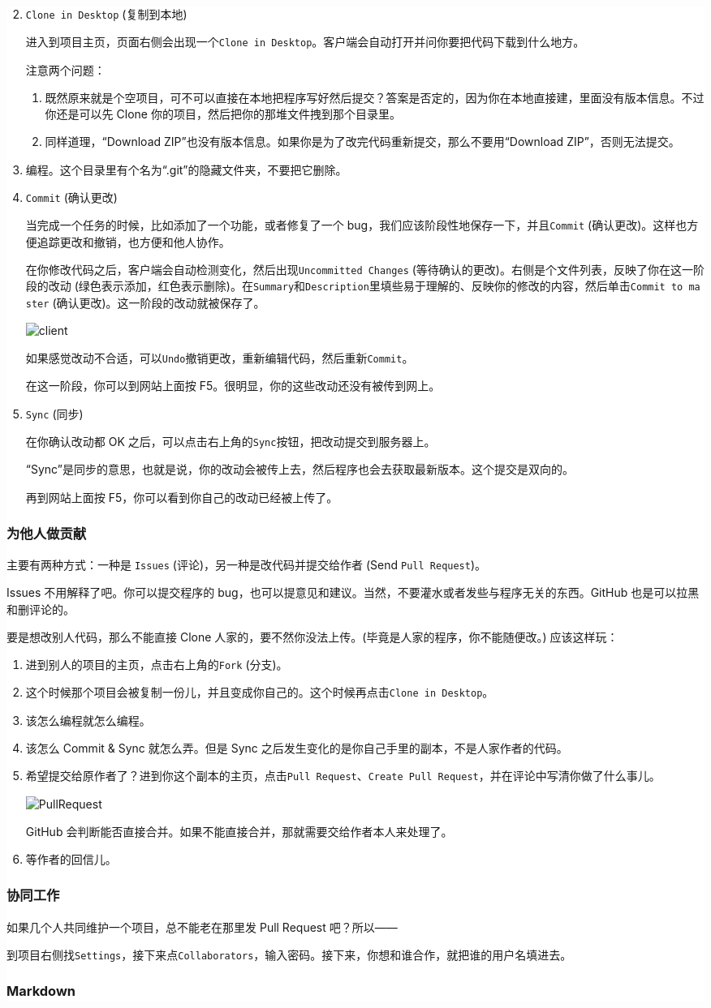 2. `Clone in Desktop` (复制到本地)

   进入到项目主页，页面右侧会出现一个`Clone in Desktop`。客户端会自动打开并问你要把代码下载到什么地方。

   注意两个问题：

	1. 既然原来就是个空项目，可不可以直接在本地把程序写好然后提交？答案是否定的，因为你在本地直接建，里面没有版本信息。不过你还是可以先 Clone 你的项目，然后把你的那堆文件拽到那个目录里。

	2. 同样道理，“Download ZIP”也没有版本信息。如果你是为了改完代码重新提交，那么不要用“Download ZIP”，否则无法提交。


3. 编程。这个目录里有个名为“.git”的隐藏文件夹，不要把它删除。

4. `Commit` (确认更改)

   当完成一个任务的时候，比如添加了一个功能，或者修复了一个 bug，我们应该阶段性地保存一下，并且`Commit` (确认更改)。这样也方便追踪更改和撤销，也方便和他人协作。

   在你修改代码之后，客户端会自动检测变化，然后出现`Uncommitted Changes` (等待确认的更改)。右侧是个文件列表，反映了你在这一阶段的改动 (绿色表示添加，红色表示删除)。在`Summary`和`Description`里填些易于理解的、反映你的修改的内容，然后单击`Commit to master` (确认更改)。这一阶段的改动就被保存了。

   ![client](/img/2015-05-24-github-introduction/client.png)

   如果感觉改动不合适，可以`Undo`撤销更改，重新编辑代码，然后重新`Commit`。

   在这一阶段，你可以到网站上面按 F5。很明显，你的这些改动还没有被传到网上。

5. `Sync` (同步)

   在你确认改动都 OK 之后，可以点击右上角的`Sync`按钮，把改动提交到服务器上。

   “Sync”是同步的意思，也就是说，你的改动会被传上去，然后程序也会去获取最新版本。这个提交是双向的。

   再到网站上面按 F5，你可以看到你自己的改动已经被上传了。

### 为他人做贡献

主要有两种方式：一种是 `Issues` (评论)，另一种是改代码并提交给作者 (Send `Pull Request`)。

Issues 不用解释了吧。你可以提交程序的 bug，也可以提意见和建议。当然，不要灌水或者发些与程序无关的东西。GitHub 也是可以拉黑和删评论的。

要是想改别人代码，那么不能直接 Clone 人家的，要不然你没法上传。(毕竟是人家的程序，你不能随便改。) 应该这样玩：

1. 进到别人的项目的主页，点击右上角的`Fork` (分支)。
2. 这个时候那个项目会被复制一份儿，并且变成你自己的。这个时候再点击`Clone in Desktop`。
3. 该怎么编程就怎么编程。
4. 该怎么 Commit & Sync 就怎么弄。但是 Sync 之后发生变化的是你自己手里的副本，不是人家作者的代码。
5. 希望提交给原作者了？进到你这个副本的主页，点击`Pull Request`、`Create Pull Request`，并在评论中写清你做了什么事儿。

   ![PullRequest](/img/2015-05-24-github-introduction/pullrequest.png)

   GitHub 会判断能否直接合并。如果不能直接合并，那就需要交给作者本人来处理了。

6. 等作者的回信儿。

### 协同工作

如果几个人共同维护一个项目，总不能老在那里发 Pull Request 吧？所以——

到项目右侧找`Settings`，接下来点`Collaborators`，输入密码。接下来，你想和谁合作，就把谁的用户名填进去。

### Markdown

